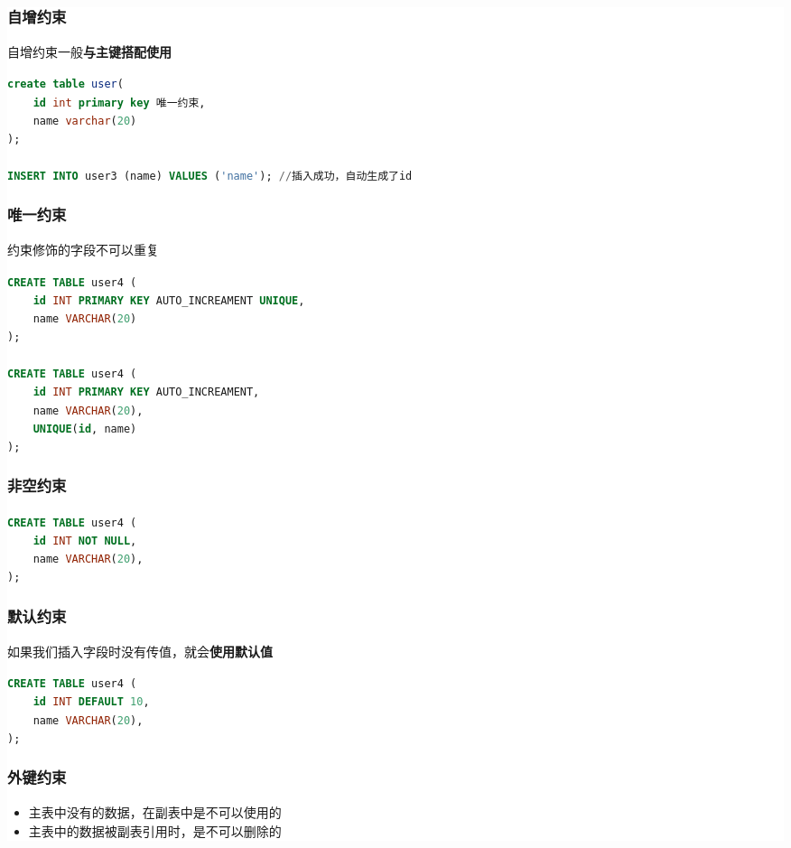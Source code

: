 ### 自增约束

自增约束一般**与主键搭配使用**

```sql
create table user(
    id int primary key 唯一约束,
    name varchar(20)
);

INSERT INTO user3 (name) VALUES ('name'); //插入成功，自动生成了id
```

### 唯一约束

约束修饰的字段不可以重复

```sql
CREATE TABLE user4 (
	id INT PRIMARY KEY AUTO_INCREAMENT UNIQUE,
	name VARCHAR(20)
);

CREATE TABLE user4 (
	id INT PRIMARY KEY AUTO_INCREAMENT,
	name VARCHAR(20),
	UNIQUE(id, name)
);
```

### 非空约束

```sql
CREATE TABLE user4 (
	id INT NOT NULL,
	name VARCHAR(20),
);
```

### 默认约束

如果我们插入字段时没有传值，就会**使用默认值**

```sql
CREATE TABLE user4 (
	id INT DEFAULT 10,
	name VARCHAR(20),
);
```

### 外键约束

- 主表中没有的数据，在副表中是不可以使用的
- 主表中的数据被副表引用时，是不可以删除的
